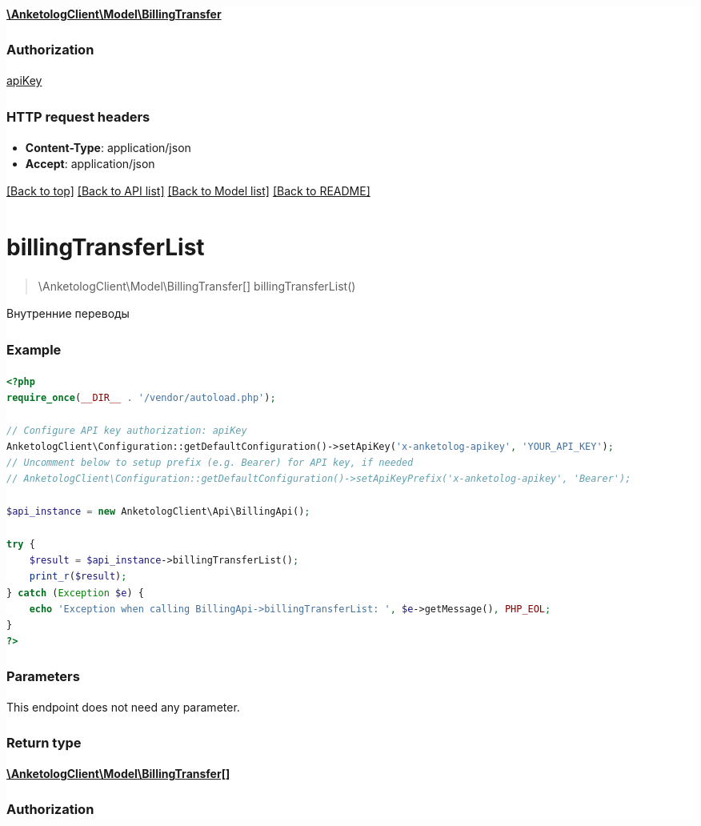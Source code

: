[**\AnketologClient\Model\BillingTransfer**](../Model/BillingTransfer.md)

### Authorization

[apiKey](../../README.md#apiKey)

### HTTP request headers

 - **Content-Type**: application/json
 - **Accept**: application/json

[[Back to top]](#) [[Back to API list]](../../README.md#documentation-for-api-endpoints) [[Back to Model list]](../../README.md#documentation-for-models) [[Back to README]](../../README.md)

# **billingTransferList**
> \AnketologClient\Model\BillingTransfer[] billingTransferList()



Внутренние переводы

### Example
```php
<?php
require_once(__DIR__ . '/vendor/autoload.php');

// Configure API key authorization: apiKey
AnketologClient\Configuration::getDefaultConfiguration()->setApiKey('x-anketolog-apikey', 'YOUR_API_KEY');
// Uncomment below to setup prefix (e.g. Bearer) for API key, if needed
// AnketologClient\Configuration::getDefaultConfiguration()->setApiKeyPrefix('x-anketolog-apikey', 'Bearer');

$api_instance = new AnketologClient\Api\BillingApi();

try {
    $result = $api_instance->billingTransferList();
    print_r($result);
} catch (Exception $e) {
    echo 'Exception when calling BillingApi->billingTransferList: ', $e->getMessage(), PHP_EOL;
}
?>
```

### Parameters
This endpoint does not need any parameter.

### Return type

[**\AnketologClient\Model\BillingTransfer[]**](../Model/BillingTransfer.md)

### Authorization
